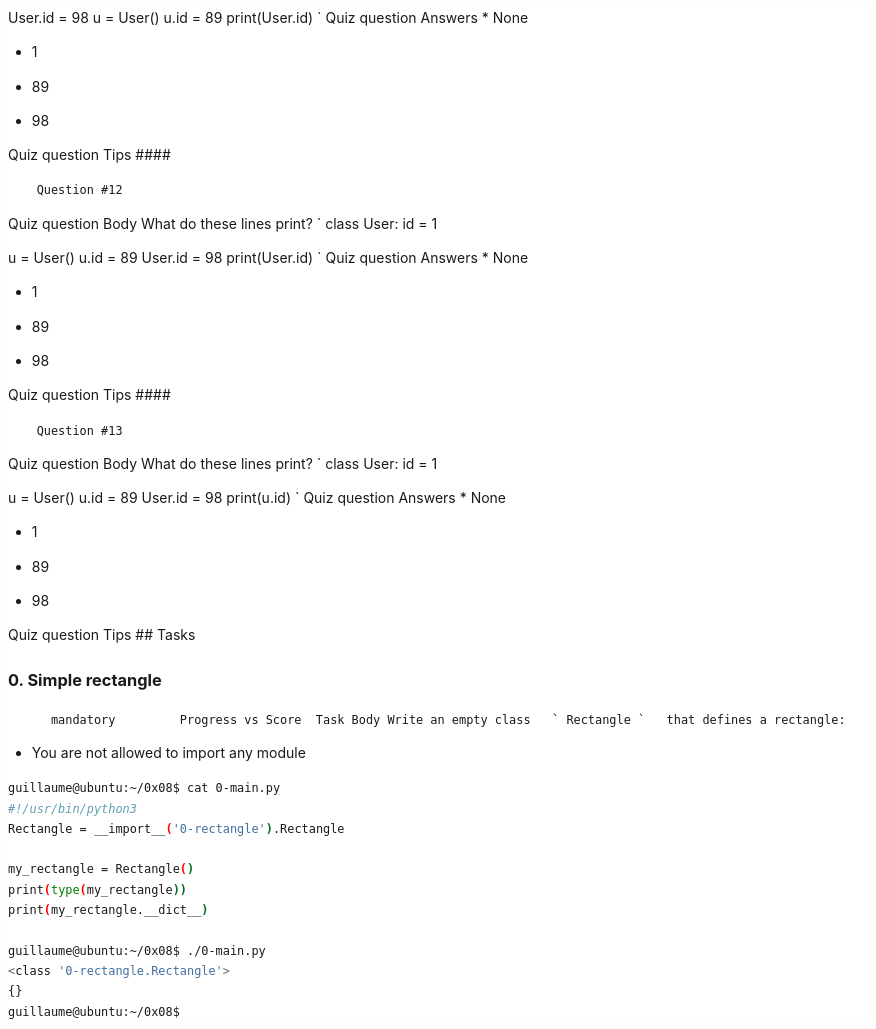 User.id = 98
u = User()
u.id = 89
print(User.id)
 `  Quiz question Answers * None

* 1

* 89

* 98

 Quiz question Tips #### 
        
        Question #12
    
 Quiz question Body What do these lines print?
 ` class User:
    id = 1

u = User()
u.id = 89
User.id = 98
print(User.id)
 `  Quiz question Answers * None

* 1

* 89

* 98

 Quiz question Tips #### 
        
        Question #13
    
 Quiz question Body What do these lines print?
 ` class User:
    id = 1

u = User()
u.id = 89
User.id = 98
print(u.id)
 `  Quiz question Answers * None

* 1

* 89

* 98

 Quiz question Tips ## Tasks
### 0. Simple rectangle
          mandatory         Progress vs Score  Task Body Write an empty class   ` Rectangle `   that defines a rectangle:
* You are not allowed to import any module
```bash
guillaume@ubuntu:~/0x08$ cat 0-main.py
#!/usr/bin/python3
Rectangle = __import__('0-rectangle').Rectangle

my_rectangle = Rectangle()
print(type(my_rectangle))
print(my_rectangle.__dict__)

guillaume@ubuntu:~/0x08$ ./0-main.py
<class '0-rectangle.Rectangle'>
{}
guillaume@ubuntu:~/0x08$ 

```